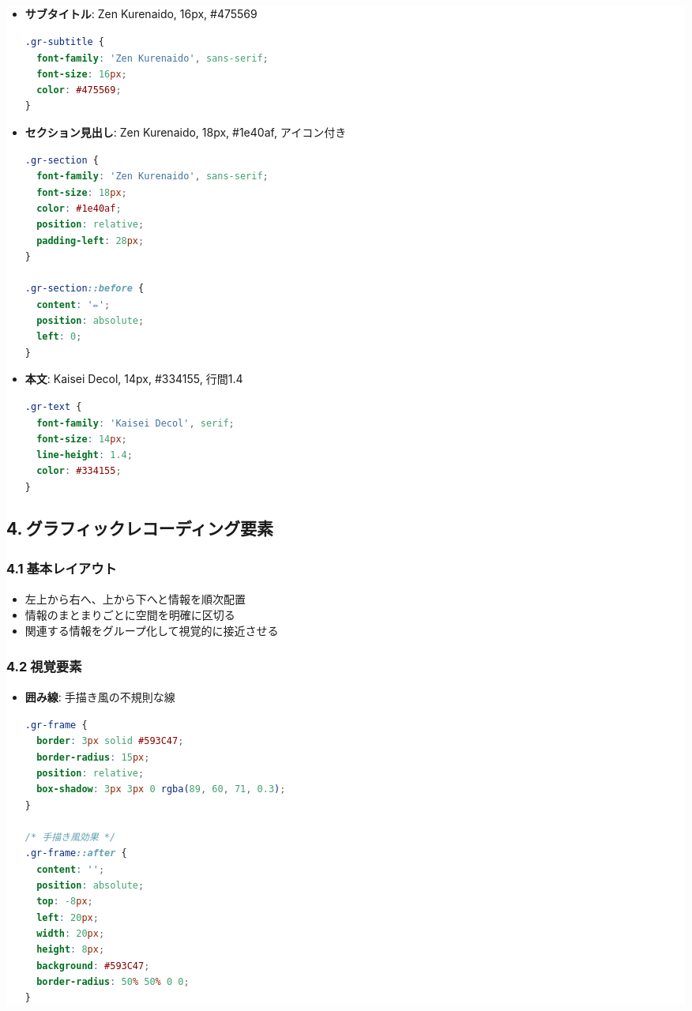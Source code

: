 - **サブタイトル**: Zen Kurenaido, 16px, #475569
  ```css
  .gr-subtitle {
    font-family: 'Zen Kurenaido', sans-serif;
    font-size: 16px;
    color: #475569;
  }
  ```

- **セクション見出し**: Zen Kurenaido, 18px, #1e40af, アイコン付き
  ```css
  .gr-section {
    font-family: 'Zen Kurenaido', sans-serif;
    font-size: 18px;
    color: #1e40af;
    position: relative;
    padding-left: 28px;
  }
  
  .gr-section::before {
    content: '✏️';
    position: absolute;
    left: 0;
  }
  ```

- **本文**: Kaisei Decol, 14px, #334155, 行間1.4
  ```css
  .gr-text {
    font-family: 'Kaisei Decol', serif;
    font-size: 14px;
    line-height: 1.4;
    color: #334155;
  }
  ```

## 4. グラフィックレコーディング要素

### 4.1 基本レイアウト

- 左上から右へ、上から下へと情報を順次配置
- 情報のまとまりごとに空間を明確に区切る
- 関連する情報をグループ化して視覚的に接近させる

### 4.2 視覚要素

- **囲み線**: 手描き風の不規則な線
  ```css
  .gr-frame {
    border: 3px solid #593C47;
    border-radius: 15px;
    position: relative;
    box-shadow: 3px 3px 0 rgba(89, 60, 71, 0.3);
  }
  
  /* 手描き風効果 */
  .gr-frame::after {
    content: '';
    position: absolute;
    top: -8px;
    left: 20px;
    width: 20px;
    height: 8px;
    background: #593C47;
    border-radius: 50% 50% 0 0;
  }
  ```